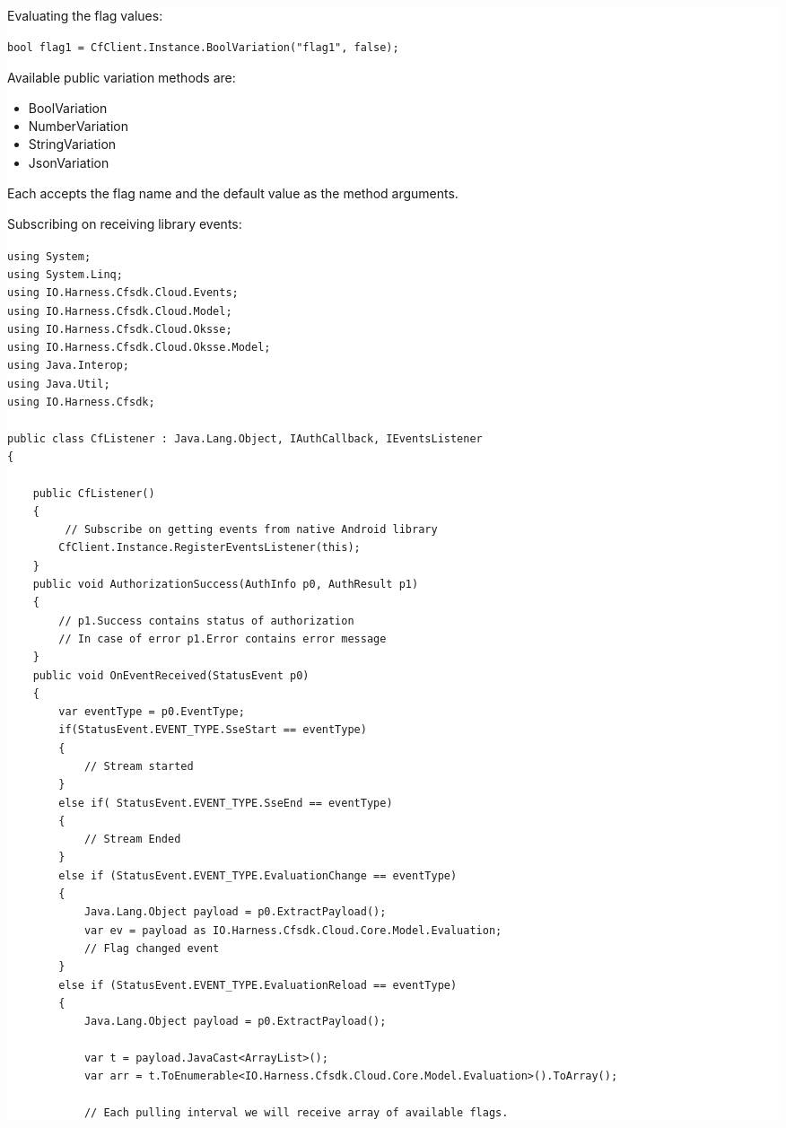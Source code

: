 Evaluating the flag values:

```
bool flag1 = CfClient.Instance.BoolVariation("flag1", false);
```

Available public variation methods are:

- BoolVariation
- NumberVariation
- StringVariation
- JsonVariation

Each accepts the flag name and the default value as the method arguments.

Subscribing on receiving library events:

```
using System;
using System.Linq;
using IO.Harness.Cfsdk.Cloud.Events;
using IO.Harness.Cfsdk.Cloud.Model;
using IO.Harness.Cfsdk.Cloud.Oksse;
using IO.Harness.Cfsdk.Cloud.Oksse.Model;
using Java.Interop;
using Java.Util;
using IO.Harness.Cfsdk;

public class CfListener : Java.Lang.Object, IAuthCallback, IEventsListener
{

    public CfListener()
    {
         // Subscribe on getting events from native Android library
        CfClient.Instance.RegisterEventsListener(this);
    }
    public void AuthorizationSuccess(AuthInfo p0, AuthResult p1)
    {
        // p1.Success contains status of authorization
        // In case of error p1.Error contains error message
    }
    public void OnEventReceived(StatusEvent p0)
    {
        var eventType = p0.EventType;
        if(StatusEvent.EVENT_TYPE.SseStart == eventType)
        {
            // Stream started
        }
        else if( StatusEvent.EVENT_TYPE.SseEnd == eventType)
        {
            // Stream Ended
        }
        else if (StatusEvent.EVENT_TYPE.EvaluationChange == eventType)
        {
            Java.Lang.Object payload = p0.ExtractPayload();
            var ev = payload as IO.Harness.Cfsdk.Cloud.Core.Model.Evaluation;
            // Flag changed event
        }
        else if (StatusEvent.EVENT_TYPE.EvaluationReload == eventType)
        {
            Java.Lang.Object payload = p0.ExtractPayload();

            var t = payload.JavaCast<ArrayList>();
            var arr = t.ToEnumerable<IO.Harness.Cfsdk.Cloud.Core.Model.Evaluation>().ToArray();

            // Each pulling interval we will receive array of available flags.

```